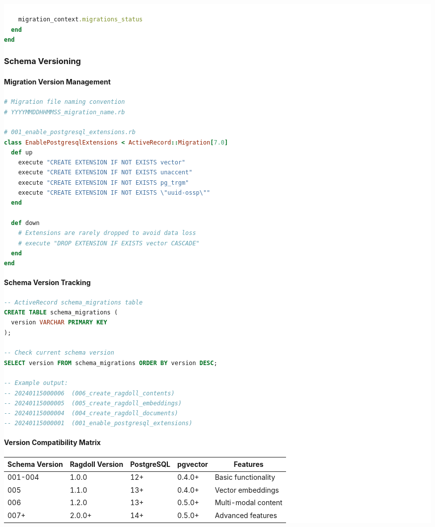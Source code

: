 ```ruby
    
    migration_context.migrations_status
  end
end
```

### Schema Versioning

#### Migration Version Management
```ruby
# Migration file naming convention
# YYYYMMDDHHMMSS_migration_name.rb

# 001_enable_postgresql_extensions.rb
class EnablePostgresqlExtensions < ActiveRecord::Migration[7.0]
  def up
    execute "CREATE EXTENSION IF NOT EXISTS vector"
    execute "CREATE EXTENSION IF NOT EXISTS unaccent"
    execute "CREATE EXTENSION IF NOT EXISTS pg_trgm"
    execute "CREATE EXTENSION IF NOT EXISTS \"uuid-ossp\""
  end
  
  def down
    # Extensions are rarely dropped to avoid data loss
    # execute "DROP EXTENSION IF EXISTS vector CASCADE"
  end
end
```

#### Schema Version Tracking
```sql
-- ActiveRecord schema_migrations table
CREATE TABLE schema_migrations (
  version VARCHAR PRIMARY KEY
);

-- Check current schema version
SELECT version FROM schema_migrations ORDER BY version DESC;

-- Example output:
-- 20240115000006  (006_create_ragdoll_contents)
-- 20240115000005  (005_create_ragdoll_embeddings)
-- 20240115000004  (004_create_ragdoll_documents)
-- 20240115000001  (001_enable_postgresql_extensions)
```

#### Version Compatibility Matrix

| Schema Version | Ragdoll Version | PostgreSQL | pgvector | Features |
|----------------|-----------------|------------|-----------|-----------|
| 001-004 | 1.0.0 | 12+ | 0.4.0+ | Basic functionality |
| 005 | 1.1.0 | 13+ | 0.4.0+ | Vector embeddings |
| 006 | 1.2.0 | 13+ | 0.5.0+ | Multi-modal content |
| 007+ | 2.0.0+ | 14+ | 0.5.0+ | Advanced features |
